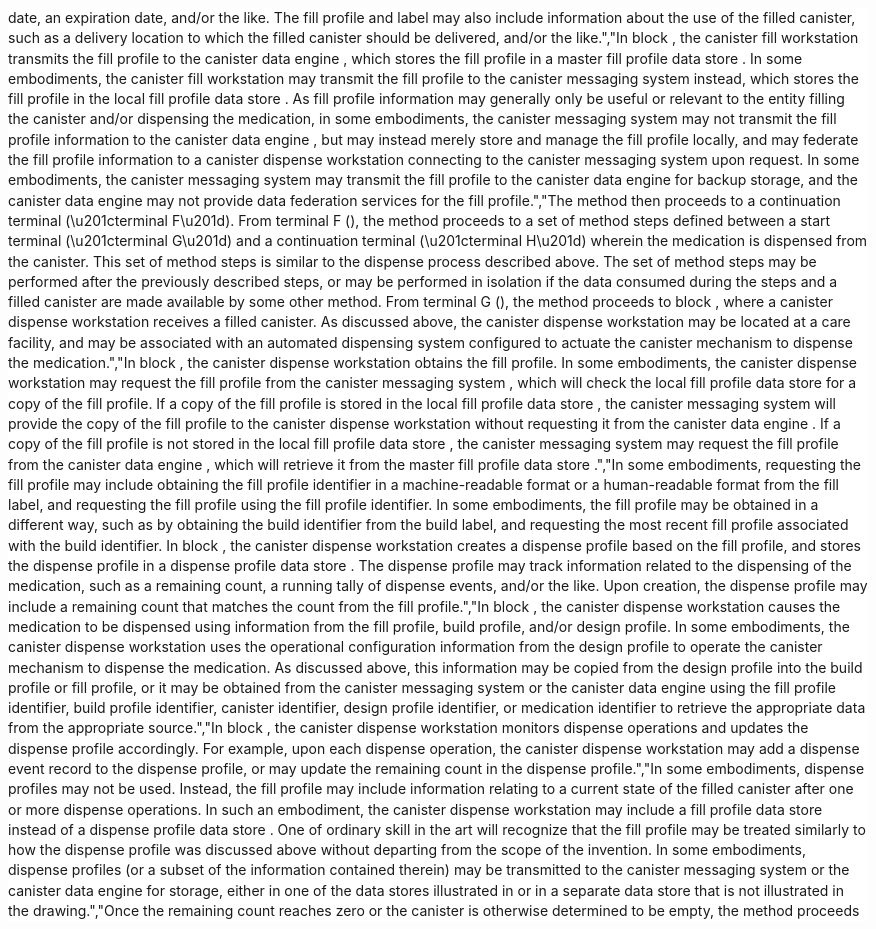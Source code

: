 date, an expiration date, and\/or the like. The fill profile and label may also include information about the use of the filled canister, such as a delivery location to which the filled canister should be delivered, and\/or the like.","In block , the canister fill workstation  transmits the fill profile to the canister data engine , which stores the fill profile in a master fill profile data store . In some embodiments, the canister fill workstation  may transmit the fill profile to the canister messaging system  instead, which stores the fill profile in the local fill profile data store . As fill profile information may generally only be useful or relevant to the entity filling the canister and\/or dispensing the medication, in some embodiments, the canister messaging system  may not transmit the fill profile information to the canister data engine , but may instead merely store and manage the fill profile locally, and may federate the fill profile information to a canister dispense workstation  connecting to the canister messaging system  upon request. In some embodiments, the canister messaging system  may transmit the fill profile to the canister data engine  for backup storage, and the canister data engine  may not provide data federation services for the fill profile.","The method  then proceeds to a continuation terminal (\u201cterminal F\u201d). From terminal F (), the method  proceeds to a set of method steps  defined between a start terminal (\u201cterminal G\u201d) and a continuation terminal (\u201cterminal H\u201d) wherein the medication is dispensed from the canister. This set of method steps  is similar to the dispense process described above. The set of method steps  may be performed after the previously described steps, or may be performed in isolation if the data consumed during the steps and a filled canister are made available by some other method. From terminal G (), the method  proceeds to block , where a canister dispense workstation  receives a filled canister. As discussed above, the canister dispense workstation  may be located at a care facility, and may be associated with an automated dispensing system configured to actuate the canister mechanism to dispense the medication.","In block , the canister dispense workstation  obtains the fill profile. In some embodiments, the canister dispense workstation  may request the fill profile from the canister messaging system , which will check the local fill profile data store  for a copy of the fill profile. If a copy of the fill profile is stored in the local fill profile data store , the canister messaging system  will provide the copy of the fill profile to the canister dispense workstation  without requesting it from the canister data engine . If a copy of the fill profile is not stored in the local fill profile data store , the canister messaging system  may request the fill profile from the canister data engine , which will retrieve it from the master fill profile data store .","In some embodiments, requesting the fill profile may include obtaining the fill profile identifier in a machine-readable format or a human-readable format from the fill label, and requesting the fill profile using the fill profile identifier. In some embodiments, the fill profile may be obtained in a different way, such as by obtaining the build identifier from the build label, and requesting the most recent fill profile associated with the build identifier. In block , the canister dispense workstation  creates a dispense profile based on the fill profile, and stores the dispense profile in a dispense profile data store . The dispense profile may track information related to the dispensing of the medication, such as a remaining count, a running tally of dispense events, and\/or the like. Upon creation, the dispense profile may include a remaining count that matches the count from the fill profile.","In block , the canister dispense workstation  causes the medication to be dispensed using information from the fill profile, build profile, and\/or design profile. In some embodiments, the canister dispense workstation  uses the operational configuration information from the design profile to operate the canister mechanism to dispense the medication. As discussed above, this information may be copied from the design profile into the build profile or fill profile, or it may be obtained from the canister messaging system  or the canister data engine  using the fill profile identifier, build profile identifier, canister identifier, design profile identifier, or medication identifier to retrieve the appropriate data from the appropriate source.","In block , the canister dispense workstation  monitors dispense operations and updates the dispense profile accordingly. For example, upon each dispense operation, the canister dispense workstation  may add a dispense event record to the dispense profile, or may update the remaining count in the dispense profile.","In some embodiments, dispense profiles may not be used. Instead, the fill profile may include information relating to a current state of the filled canister after one or more dispense operations. In such an embodiment, the canister dispense workstation  may include a fill profile data store  instead of a dispense profile data store . One of ordinary skill in the art will recognize that the fill profile may be treated similarly to how the dispense profile was discussed above without departing from the scope of the invention. In some embodiments, dispense profiles (or a subset of the information contained therein) may be transmitted to the canister messaging system  or the canister data engine  for storage, either in one of the data stores illustrated in  or in a separate data store that is not illustrated in the drawing.","Once the remaining count reaches zero or the canister is otherwise determined to be empty, the method  proceeds